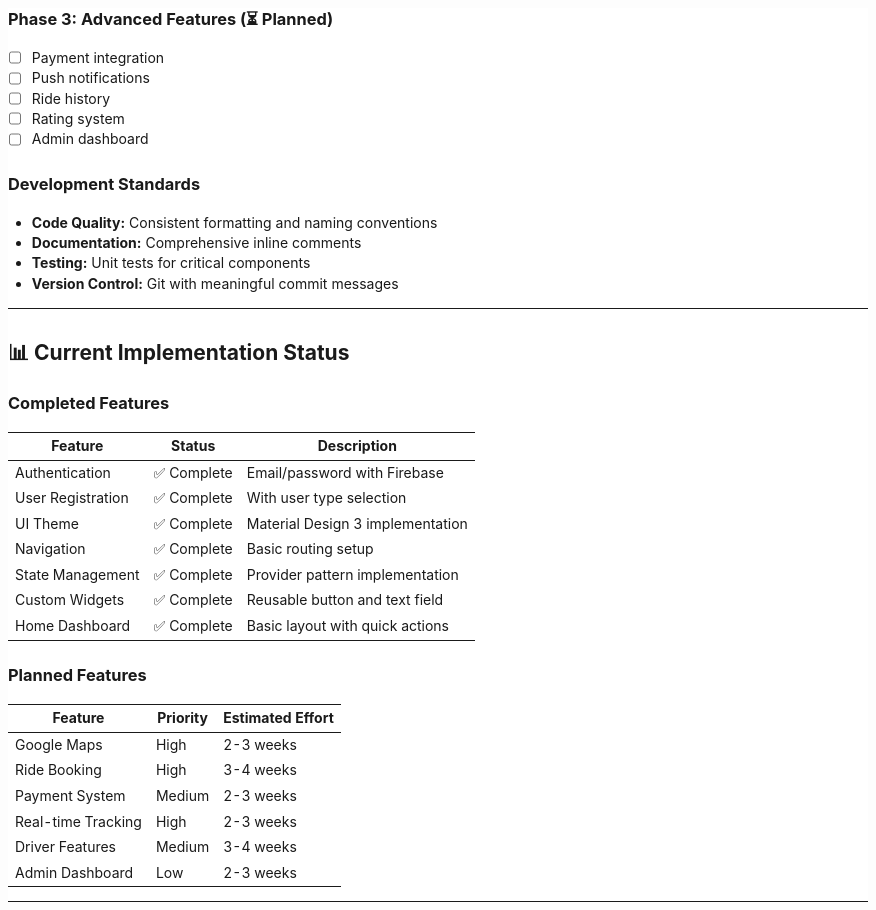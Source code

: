 ### **Phase 3: Advanced Features (⏳ Planned)**

- [ ] Payment integration
- [ ] Push notifications
- [ ] Ride history
- [ ] Rating system
- [ ] Admin dashboard

### **Development Standards**

- **Code Quality:** Consistent formatting and naming conventions
- **Documentation:** Comprehensive inline comments
- **Testing:** Unit tests for critical components
- **Version Control:** Git with meaningful commit messages

---

## 📊 Current Implementation Status

### **Completed Features**

| Feature           | Status      | Description                      |
| ----------------- | ----------- | -------------------------------- |
| Authentication    | ✅ Complete | Email/password with Firebase     |
| User Registration | ✅ Complete | With user type selection         |
| UI Theme          | ✅ Complete | Material Design 3 implementation |
| Navigation        | ✅ Complete | Basic routing setup              |
| State Management  | ✅ Complete | Provider pattern implementation  |
| Custom Widgets    | ✅ Complete | Reusable button and text field   |
| Home Dashboard    | ✅ Complete | Basic layout with quick actions  |

### **Planned Features**

| Feature            | Priority | Estimated Effort |
| ------------------ | -------- | ---------------- |
| Google Maps        | High     | 2-3 weeks        |
| Ride Booking       | High     | 3-4 weeks        |
| Payment System     | Medium   | 2-3 weeks        |
| Real-time Tracking | High     | 2-3 weeks        |
| Driver Features    | Medium   | 3-4 weeks        |
| Admin Dashboard    | Low      | 2-3 weeks        |

---
